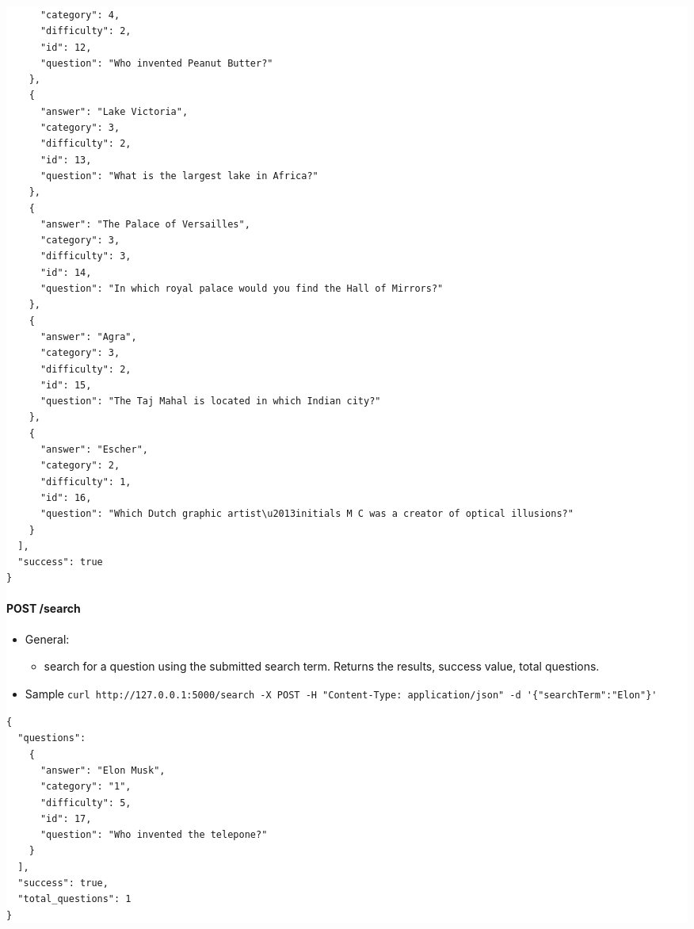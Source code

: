 ```
      "category": 4, 
      "difficulty": 2, 
      "id": 12, 
      "question": "Who invented Peanut Butter?"
    }, 
    {
      "answer": "Lake Victoria", 
      "category": 3, 
      "difficulty": 2, 
      "id": 13, 
      "question": "What is the largest lake in Africa?"
    }, 
    {
      "answer": "The Palace of Versailles", 
      "category": 3, 
      "difficulty": 3, 
      "id": 14, 
      "question": "In which royal palace would you find the Hall of Mirrors?"
    }, 
    {
      "answer": "Agra", 
      "category": 3, 
      "difficulty": 2, 
      "id": 15, 
      "question": "The Taj Mahal is located in which Indian city?"
    }, 
    {
      "answer": "Escher", 
      "category": 2, 
      "difficulty": 1, 
      "id": 16, 
      "question": "Which Dutch graphic artist\u2013initials M C was a creator of optical illusions?"
    }
  ], 
  "success": true
}
```


#### POST /search


- General:
  - search for a question using the submitted search term. Returns the results, success value, total questions.


- Sample ```curl http://127.0.0.1:5000/search -X POST -H "Content-Type: application/json" -d '{"searchTerm":"Elon"}'```

```
{
  "questions":   
    {
      "answer": "Elon Musk", 
      "category": "1", 
      "difficulty": 5, 
      "id": 17, 
      "question": "Who invented the telepone?"
    }
  ], 
  "success": true, 
  "total_questions": 1
}
```
